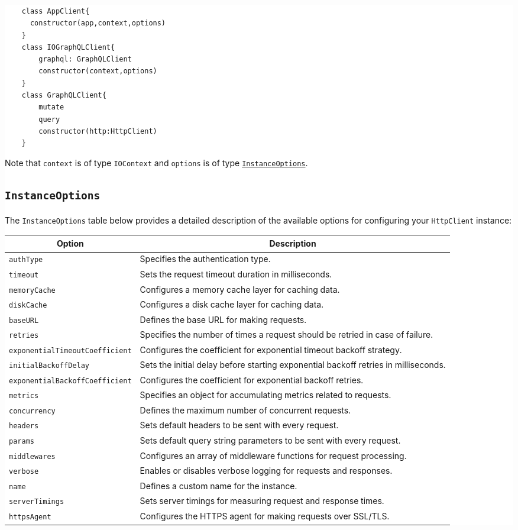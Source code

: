 ```mermaid
    class AppClient{
      constructor(app,context,options)
    }
    class IOGraphQLClient{
        graphql: GraphQLClient
        constructor(context,options)
    }
    class GraphQLClient{
        mutate
        query
        constructor(http:HttpClient)
    }
```

Note that `context` is of type `IOContext` and `options` is of type [`InstanceOptions`](#instanceoptions).

## `InstanceOptions`

The `InstanceOptions` table below provides a detailed description of the available options for configuring your `HttpClient` instance:

| Option                          | Description                                                                         |
| ------------------------------- | ----------------------------------------------------------------------------------- |
| `authType`                      | Specifies the authentication type.                                                  |
| `timeout`                       | Sets the request timeout duration in milliseconds.                                  |
| `memoryCache`                   | Configures a memory cache layer for caching data.                                   |
| `diskCache`                     | Configures a disk cache layer for caching data.                                     |
| `baseURL`                       | Defines the base URL for making requests.                                           |
| `retries`                       | Specifies the number of times a request should be retried in case of failure.       |
| `exponentialTimeoutCoefficient` | Configures the coefficient for exponential timeout backoff strategy.                |
| `initialBackoffDelay`           | Sets the initial delay before starting exponential backoff retries in milliseconds. |
| `exponentialBackoffCoefficient` | Configures the coefficient for exponential backoff retries.                         |
| `metrics`                       | Specifies an object for accumulating metrics related to requests.                   |
| `concurrency`                   | Defines the maximum number of concurrent requests.                                  |
| `headers`                       | Sets default headers to be sent with every request.                                 |
| `params`                        | Sets default query string parameters to be sent with every request.                 |
| `middlewares`                   | Configures an array of middleware functions for request processing.                 |
| `verbose`                       | Enables or disables verbose logging for requests and responses.                     |
| `name`                          | Defines a custom name for the instance.                                             |
| `serverTimings`                 | Sets server timings for measuring request and response times.                       |
| `httpsAgent`                    | Configures the HTTPS agent for making requests over SSL/TLS.                        |
